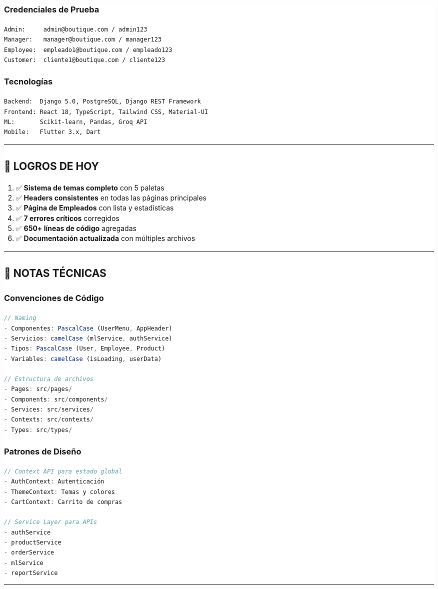 ### Credenciales de Prueba
```
Admin:     admin@boutique.com / admin123
Manager:   manager@boutique.com / manager123
Employee:  empleado1@boutique.com / empleado123
Customer:  cliente1@boutique.com / cliente123
```

### Tecnologías
```
Backend:  Django 5.0, PostgreSQL, Django REST Framework
Frontend: React 18, TypeScript, Tailwind CSS, Material-UI
ML:       Scikit-learn, Pandas, Groq API
Mobile:   Flutter 3.x, Dart
```

---

## 🎉 LOGROS DE HOY

1. ✅ **Sistema de temas completo** con 5 paletas
2. ✅ **Headers consistentes** en todas las páginas principales
3. ✅ **Página de Empleados** con lista y estadísticas
4. ✅ **7 errores críticos** corregidos
5. ✅ **650+ líneas de código** agregadas
6. ✅ **Documentación actualizada** con múltiples archivos

---

## 📝 NOTAS TÉCNICAS

### Convenciones de Código
```typescript
// Naming
- Componentes: PascalCase (UserMenu, AppHeader)
- Servicios: camelCase (mlService, authService)
- Tipos: PascalCase (User, Employee, Product)
- Variables: camelCase (isLoading, userData)

// Estructura de archivos
- Pages: src/pages/
- Components: src/components/
- Services: src/services/
- Contexts: src/contexts/
- Types: src/types/
```

### Patrones de Diseño
```typescript
// Context API para estado global
- AuthContext: Autenticación
- ThemeContext: Temas y colores
- CartContext: Carrito de compras

// Service Layer para APIs
- authService
- productService
- orderService
- mlService
- reportService
```

---